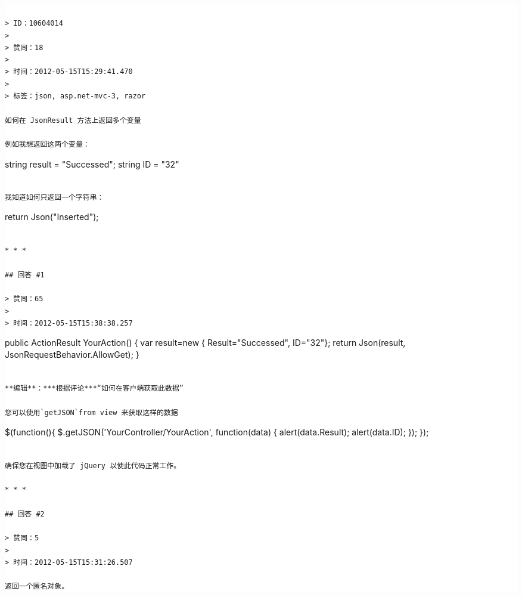 ```

> ID：10604014
> 
> 赞同：18
> 
> 时间：2012-05-15T15:29:41.470
> 
> 标签：json, asp.net-mvc-3, razor

如何在 JsonResult 方法上返回多个变量

例如我想返回这两个变量：

```
string result = "Successed";
string ID = "32" 
```

我知道如何只返回一个字符串：

```
return Json("Inserted"); 
```

* * *

## 回答 #1

> 赞同：65
> 
> 时间：2012-05-15T15:38:38.257

```
 public ActionResult YourAction()
 {
   var result=new { Result="Successed", ID="32"};
   return Json(result, JsonRequestBehavior.AllowGet);
 } 
```

**编辑**：***根据评论***“如何在客户端获取此数据”

您可以使用`getJSON`from view 来获取这样的数据

```
$(function(){
   $.getJSON('YourController/YourAction', function(data) {
      alert(data.Result);
      alert(data.ID);
   });
}); 
```

确保您在视图中加载了 jQuery 以使此代码正常工作。

* * *

## 回答 #2

> 赞同：5
> 
> 时间：2012-05-15T15:31:26.507

返回一个匿名对象。
```